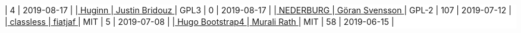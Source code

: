 |
4
|
2019-08-17
|
|[
Huginn
](https://themes.gohugo.io/themes/huginn/)|[
Justin Bridouz
](https://github.com/eduardoboucas/staticman/issues/279)|
GPL3
|
0
|
2019-08-17
|
|[
NEDERBURG
](https://themes.gohugo.io/themes/hugo-nederburg-theme/)|[
Göran Svensson
](https://github.com/appernetic/hugo-nederburg-theme/pulls)|
GPL-2
|
107
|
2019-07-12
|
|[
classless
](https://themes.gohugo.io/themes/classless-hugo/)|[
fiatjaf
](https://github.com/fiatjaf/classless/tree/master/themes/)|
MIT
|
5
|
2019-07-08
|
|[
Hugo Bootstrap4
](https://themes.gohugo.io/themes/hugo-bootstrap/)|[
Murali Rath
](https://github.com/enten/hyde-y/blob/master/LICENSE)|
MIT
|
58
|
2019-06-15
|